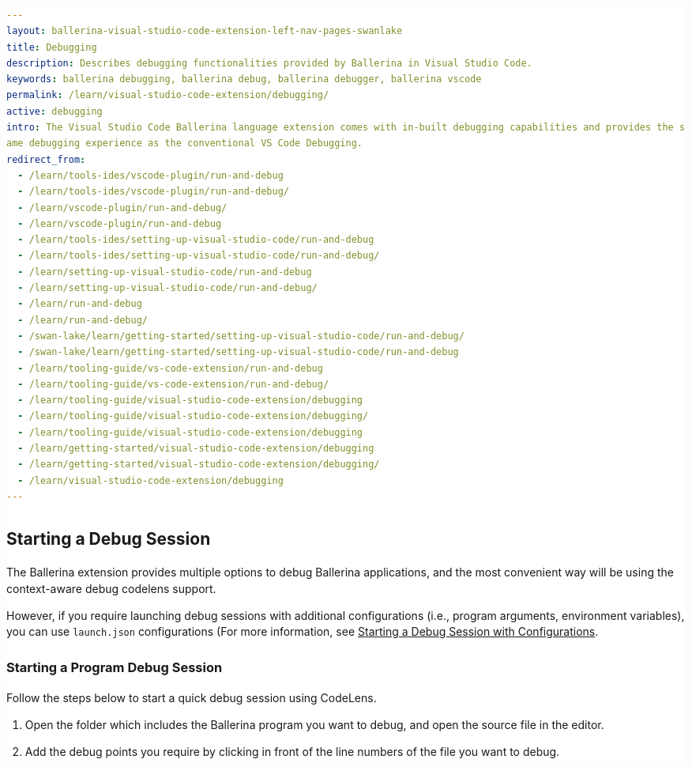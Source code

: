 ```yaml
---
layout: ballerina-visual-studio-code-extension-left-nav-pages-swanlake
title: Debugging
description: Describes debugging functionalities provided by Ballerina in Visual Studio Code.  
keywords: ballerina debugging, ballerina debug, ballerina debugger, ballerina vscode
permalink: /learn/visual-studio-code-extension/debugging/
active: debugging
intro: The Visual Studio Code Ballerina language extension comes with in-built debugging capabilities and provides the same debugging experience as the conventional VS Code Debugging.
redirect_from:
  - /learn/tools-ides/vscode-plugin/run-and-debug
  - /learn/tools-ides/vscode-plugin/run-and-debug/
  - /learn/vscode-plugin/run-and-debug/
  - /learn/vscode-plugin/run-and-debug
  - /learn/tools-ides/setting-up-visual-studio-code/run-and-debug
  - /learn/tools-ides/setting-up-visual-studio-code/run-and-debug/
  - /learn/setting-up-visual-studio-code/run-and-debug
  - /learn/setting-up-visual-studio-code/run-and-debug/
  - /learn/run-and-debug
  - /learn/run-and-debug/
  - /swan-lake/learn/getting-started/setting-up-visual-studio-code/run-and-debug/
  - /swan-lake/learn/getting-started/setting-up-visual-studio-code/run-and-debug
  - /learn/tooling-guide/vs-code-extension/run-and-debug
  - /learn/tooling-guide/vs-code-extension/run-and-debug/
  - /learn/tooling-guide/visual-studio-code-extension/debugging
  - /learn/tooling-guide/visual-studio-code-extension/debugging/
  - /learn/tooling-guide/visual-studio-code-extension/debugging
  - /learn/getting-started/visual-studio-code-extension/debugging
  - /learn/getting-started/visual-studio-code-extension/debugging/
  - /learn/visual-studio-code-extension/debugging
---
```


## Starting a Debug Session

The Ballerina extension provides multiple options to debug Ballerina applications, and the most convenient way will be using the context-aware debug codelens support.

However, if you require launching debug sessions with additional configurations (i.e., program arguments, environment variables), you can use `launch.json` configurations
(For more information, see [Starting a Debug Session with Configurations](#starting-a-debug-session-with-configurations).

### Starting a Program Debug Session

Follow the steps below to start a quick debug session using CodeLens.

1. Open the folder which includes the Ballerina program you want to debug, and open the source file in the editor.

2. Add the debug points you require by clicking in front of the line numbers of the file you want to debug.
